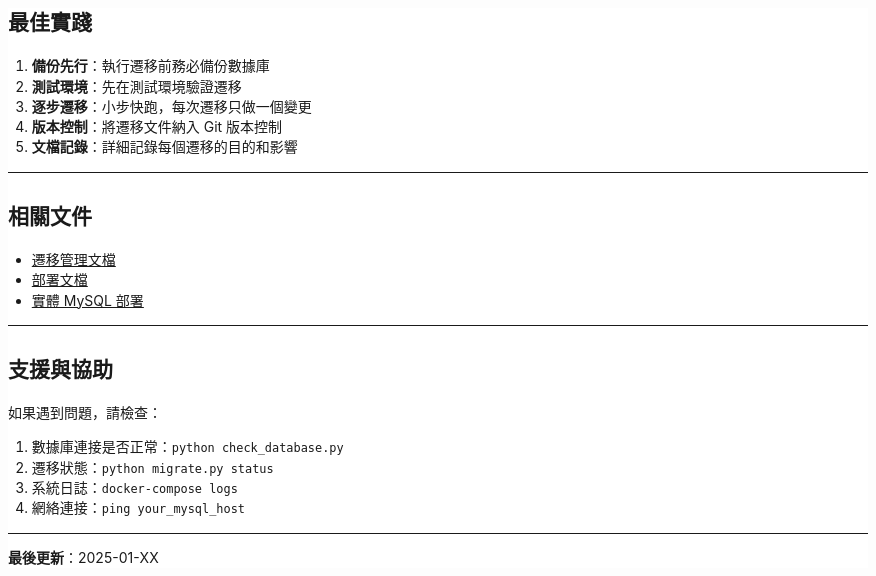 
## 最佳實踐

1. **備份先行**：執行遷移前務必備份數據庫
2. **測試環境**：先在測試環境驗證遷移
3. **逐步遷移**：小步快跑，每次遷移只做一個變更
4. **版本控制**：將遷移文件納入 Git 版本控制
5. **文檔記錄**：詳細記錄每個遷移的目的和影響

---

## 相關文件

- [遷移管理文檔](./DATABASE_MIGRATIONS.md)
- [部署文檔](./DEPLOYMENT.md)
- [實體 MySQL 部署](./PHYSICAL_MYSQL_DEPLOYMENT.md)

---

## 支援與協助

如果遇到問題，請檢查：

1. 數據庫連接是否正常：`python check_database.py`
2. 遷移狀態：`python migrate.py status`
3. 系統日誌：`docker-compose logs`
4. 網絡連接：`ping your_mysql_host`

---

**最後更新**：2025-01-XX

